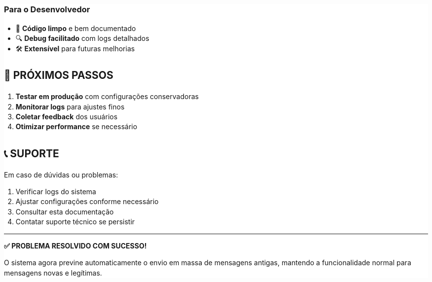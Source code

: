 ### **Para o Desenvolvedor**
- 🧹 **Código limpo** e bem documentado
- 🔍 **Debug facilitado** com logs detalhados
- 🛠️ **Extensível** para futuras melhorias

## 🚀 PRÓXIMOS PASSOS

1. **Testar em produção** com configurações conservadoras
2. **Monitorar logs** para ajustes finos
3. **Coletar feedback** dos usuários
4. **Otimizar performance** se necessário

## 📞 SUPORTE

Em caso de dúvidas ou problemas:
1. Verificar logs do sistema
2. Ajustar configurações conforme necessário
3. Consultar esta documentação
4. Contatar suporte técnico se persistir

---

**✅ PROBLEMA RESOLVIDO COM SUCESSO!**

O sistema agora previne automaticamente o envio em massa de mensagens antigas, mantendo a funcionalidade normal para mensagens novas e legítimas.